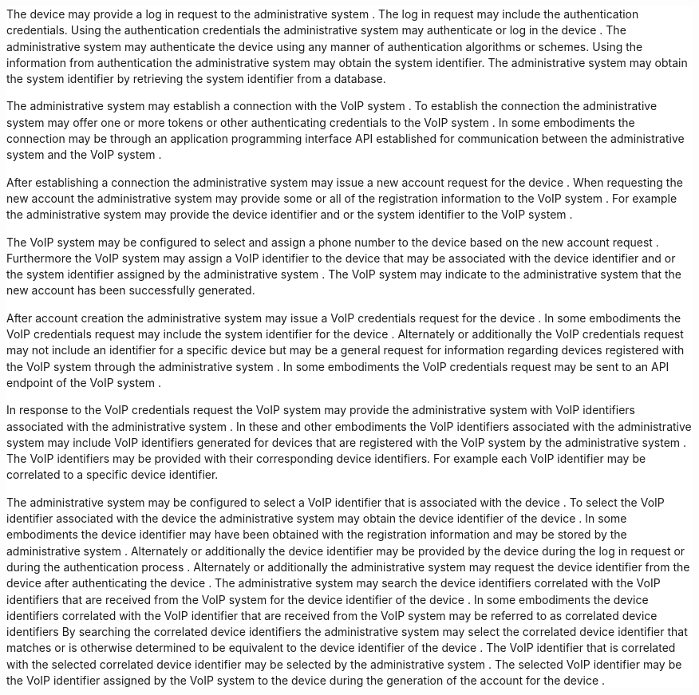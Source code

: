 The device may provide a log in request to the administrative system . The log in request may include the authentication credentials. Using the authentication credentials the administrative system may authenticate or log in the device . The administrative system may authenticate the device using any manner of authentication algorithms or schemes. Using the information from authentication the administrative system may obtain the system identifier. The administrative system may obtain the system identifier by retrieving the system identifier from a database.

The administrative system may establish a connection with the VoIP system . To establish the connection the administrative system may offer one or more tokens or other authenticating credentials to the VoIP system . In some embodiments the connection may be through an application programming interface API established for communication between the administrative system and the VoIP system .

After establishing a connection the administrative system may issue a new account request for the device . When requesting the new account the administrative system may provide some or all of the registration information to the VoIP system . For example the administrative system may provide the device identifier and or the system identifier to the VoIP system .

The VoIP system may be configured to select and assign a phone number to the device based on the new account request . Furthermore the VoIP system may assign a VoIP identifier to the device that may be associated with the device identifier and or the system identifier assigned by the administrative system . The VoIP system may indicate to the administrative system that the new account has been successfully generated.

After account creation the administrative system may issue a VoIP credentials request for the device . In some embodiments the VoIP credentials request may include the system identifier for the device . Alternately or additionally the VoIP credentials request may not include an identifier for a specific device but may be a general request for information regarding devices registered with the VoIP system through the administrative system . In some embodiments the VoIP credentials request may be sent to an API endpoint of the VoIP system .

In response to the VoIP credentials request the VoIP system may provide the administrative system with VoIP identifiers associated with the administrative system . In these and other embodiments the VoIP identifiers associated with the administrative system may include VoIP identifiers generated for devices that are registered with the VoIP system by the administrative system . The VoIP identifiers may be provided with their corresponding device identifiers. For example each VoIP identifier may be correlated to a specific device identifier.

The administrative system may be configured to select a VoIP identifier that is associated with the device . To select the VoIP identifier associated with the device the administrative system may obtain the device identifier of the device . In some embodiments the device identifier may have been obtained with the registration information and may be stored by the administrative system . Alternately or additionally the device identifier may be provided by the device during the log in request or during the authentication process . Alternately or additionally the administrative system may request the device identifier from the device after authenticating the device . The administrative system may search the device identifiers correlated with the VoIP identifiers that are received from the VoIP system for the device identifier of the device . In some embodiments the device identifiers correlated with the VoIP identifier that are received from the VoIP system may be referred to as correlated device identifiers By searching the correlated device identifiers the administrative system may select the correlated device identifier that matches or is otherwise determined to be equivalent to the device identifier of the device . The VoIP identifier that is correlated with the selected correlated device identifier may be selected by the administrative system . The selected VoIP identifier may be the VoIP identifier assigned by the VoIP system to the device during the generation of the account for the device .
